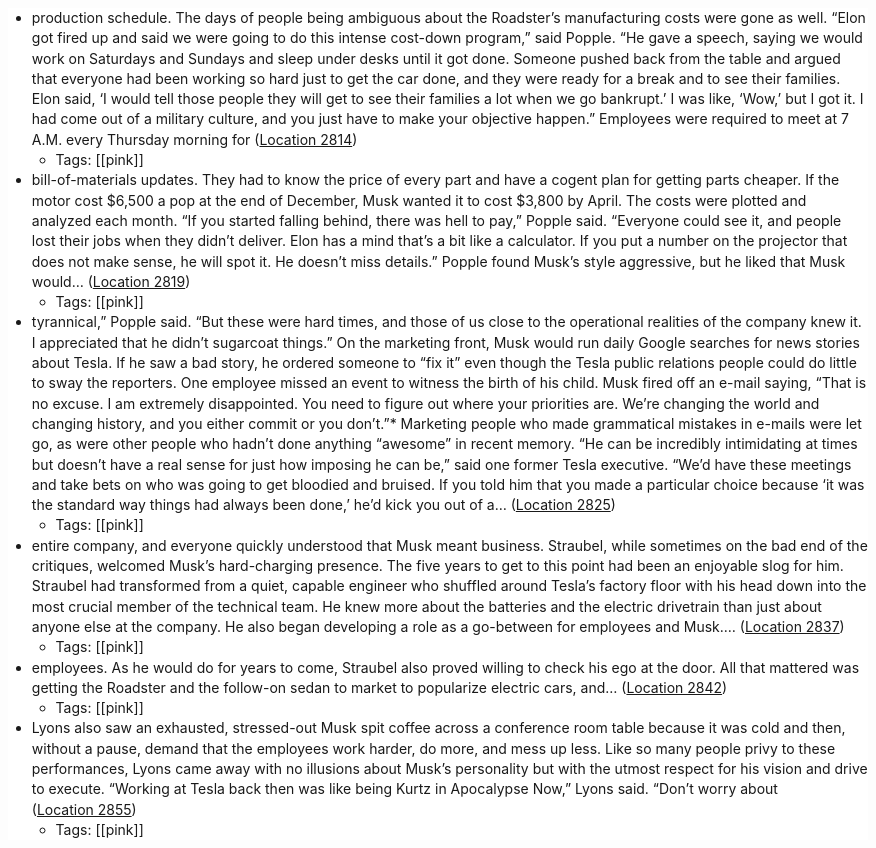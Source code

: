 - production schedule. The days of people being ambiguous about the Roadster’s manufacturing costs were gone as well. “Elon got fired up and said we were going to do this intense cost-down program,” said Popple. “He gave a speech, saying we would work on Saturdays and Sundays and sleep under desks until it got done. Someone pushed back from the table and argued that everyone had been working so hard just to get the car done, and they were ready for a break and to see their families. Elon said, ‘I would tell those people they will get to see their families a lot when we go bankrupt.’ I was like, ‘Wow,’ but I got it. I had come out of a military culture, and you just have to make your objective happen.” Employees were required to meet at 7 A.M. every Thursday morning for ([Location 2814](https://readwise.io/to_kindle?action=open&asin=B00KVI76ZS&location=2814))
    - Tags: [[pink]] 
- bill-of-materials updates. They had to know the price of every part and have a cogent plan for getting parts cheaper. If the motor cost $6,500 a pop at the end of December, Musk wanted it to cost $3,800 by April. The costs were plotted and analyzed each month. “If you started falling behind, there was hell to pay,” Popple said. “Everyone could see it, and people lost their jobs when they didn’t deliver. Elon has a mind that’s a bit like a calculator. If you put a number on the projector that does not make sense, he will spot it. He doesn’t miss details.” Popple found Musk’s style aggressive, but he liked that Musk would… ([Location 2819](https://readwise.io/to_kindle?action=open&asin=B00KVI76ZS&location=2819))
    - Tags: [[pink]] 
- tyrannical,” Popple said. “But these were hard times, and those of us close to the operational realities of the company knew it. I appreciated that he didn’t sugarcoat things.” On the marketing front, Musk would run daily Google searches for news stories about Tesla. If he saw a bad story, he ordered someone to “fix it” even though the Tesla public relations people could do little to sway the reporters. One employee missed an event to witness the birth of his child. Musk fired off an e-mail saying, “That is no excuse. I am extremely disappointed. You need to figure out where your priorities are. We’re changing the world and changing history, and you either commit or you don’t.”* Marketing people who made grammatical mistakes in e-mails were let go, as were other people who hadn’t done anything “awesome” in recent memory. “He can be incredibly intimidating at times but doesn’t have a real sense for just how imposing he can be,” said one former Tesla executive. “We’d have these meetings and take bets on who was going to get bloodied and bruised. If you told him that you made a particular choice because ‘it was the standard way things had always been done,’ he’d kick you out of a… ([Location 2825](https://readwise.io/to_kindle?action=open&asin=B00KVI76ZS&location=2825))
    - Tags: [[pink]] 
- entire company, and everyone quickly understood that Musk meant business. Straubel, while sometimes on the bad end of the critiques, welcomed Musk’s hard-charging presence. The five years to get to this point had been an enjoyable slog for him. Straubel had transformed from a quiet, capable engineer who shuffled around Tesla’s factory floor with his head down into the most crucial member of the technical team. He knew more about the batteries and the electric drivetrain than just about anyone else at the company. He also began developing a role as a go-between for employees and Musk.… ([Location 2837](https://readwise.io/to_kindle?action=open&asin=B00KVI76ZS&location=2837))
    - Tags: [[pink]] 
- employees. As he would do for years to come, Straubel also proved willing to check his ego at the door. All that mattered was getting the Roadster and the follow-on sedan to market to popularize electric cars, and… ([Location 2842](https://readwise.io/to_kindle?action=open&asin=B00KVI76ZS&location=2842))
    - Tags: [[pink]] 
- Lyons also saw an exhausted, stressed-out Musk spit coffee across a conference room table because it was cold and then, without a pause, demand that the employees work harder, do more, and mess up less. Like so many people privy to these performances, Lyons came away with no illusions about Musk’s personality but with the utmost respect for his vision and drive to execute. “Working at Tesla back then was like being Kurtz in Apocalypse Now,” Lyons said. “Don’t worry about ([Location 2855](https://readwise.io/to_kindle?action=open&asin=B00KVI76ZS&location=2855))
    - Tags: [[pink]] 